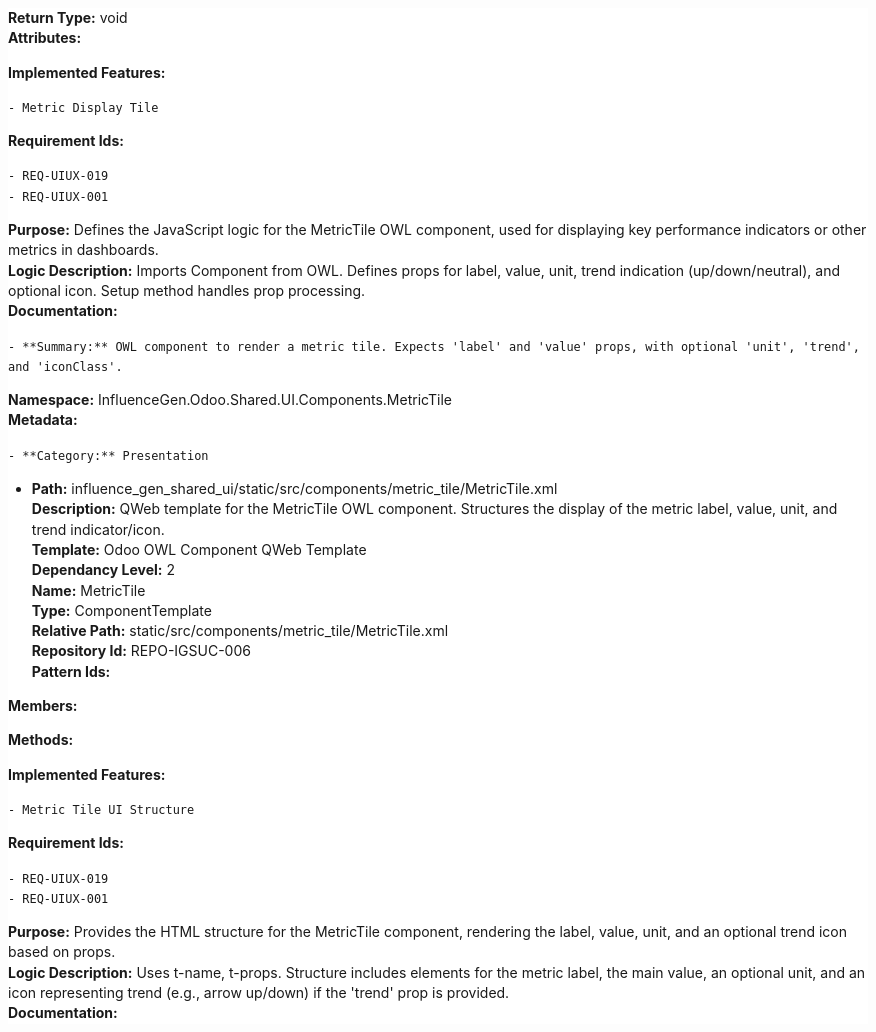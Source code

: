 **Return Type:** void  
**Attributes:**   
    
**Implemented Features:**
    
    - Metric Display Tile
    
**Requirement Ids:**
    
    - REQ-UIUX-019
    - REQ-UIUX-001
    
**Purpose:** Defines the JavaScript logic for the MetricTile OWL component, used for displaying key performance indicators or other metrics in dashboards.  
**Logic Description:** Imports Component from OWL. Defines props for label, value, unit, trend indication (up/down/neutral), and optional icon. Setup method handles prop processing.  
**Documentation:**
    
    - **Summary:** OWL component to render a metric tile. Expects 'label' and 'value' props, with optional 'unit', 'trend', and 'iconClass'.
    
**Namespace:** InfluenceGen.Odoo.Shared.UI.Components.MetricTile  
**Metadata:**
    
    - **Category:** Presentation
    
- **Path:** influence_gen_shared_ui/static/src/components/metric_tile/MetricTile.xml  
**Description:** QWeb template for the MetricTile OWL component. Structures the display of the metric label, value, unit, and trend indicator/icon.  
**Template:** Odoo OWL Component QWeb Template  
**Dependancy Level:** 2  
**Name:** MetricTile  
**Type:** ComponentTemplate  
**Relative Path:** static/src/components/metric_tile/MetricTile.xml  
**Repository Id:** REPO-IGSUC-006  
**Pattern Ids:**
    
    
**Members:**
    
    
**Methods:**
    
    
**Implemented Features:**
    
    - Metric Tile UI Structure
    
**Requirement Ids:**
    
    - REQ-UIUX-019
    - REQ-UIUX-001
    
**Purpose:** Provides the HTML structure for the MetricTile component, rendering the label, value, unit, and an optional trend icon based on props.  
**Logic Description:** Uses t-name, t-props. Structure includes elements for the metric label, the main value, an optional unit, and an icon representing trend (e.g., arrow up/down) if the 'trend' prop is provided.  
**Documentation:**
    